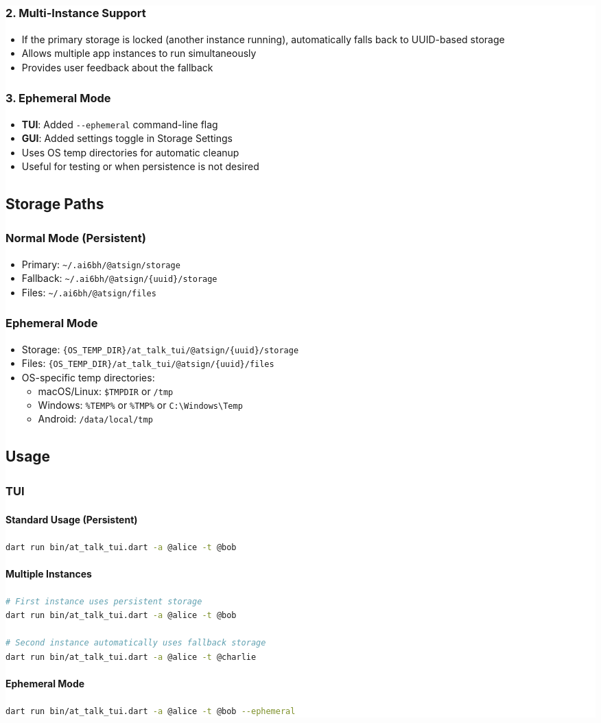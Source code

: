### 2. Multi-Instance Support  
- If the primary storage is locked (another instance running), automatically falls back to UUID-based storage
- Allows multiple app instances to run simultaneously
- Provides user feedback about the fallback

### 3. Ephemeral Mode
- **TUI**: Added `--ephemeral` command-line flag
- **GUI**: Added settings toggle in Storage Settings
- Uses OS temp directories for automatic cleanup
- Useful for testing or when persistence is not desired

## Storage Paths

### Normal Mode (Persistent)
- Primary: `~/.ai6bh/@atsign/storage` 
- Fallback: `~/.ai6bh/@atsign/{uuid}/storage`
- Files: `~/.ai6bh/@atsign/files`

### Ephemeral Mode  
- Storage: `{OS_TEMP_DIR}/at_talk_tui/@atsign/{uuid}/storage`
- Files: `{OS_TEMP_DIR}/at_talk_tui/@atsign/{uuid}/files`
- OS-specific temp directories:
  - macOS/Linux: `$TMPDIR` or `/tmp`
  - Windows: `%TEMP%` or `%TMP%` or `C:\Windows\Temp`
  - Android: `/data/local/tmp`

## Usage

### TUI

#### Standard Usage (Persistent)
```bash
dart run bin/at_talk_tui.dart -a @alice -t @bob
```

#### Multiple Instances
```bash
# First instance uses persistent storage
dart run bin/at_talk_tui.dart -a @alice -t @bob

# Second instance automatically uses fallback storage  
dart run bin/at_talk_tui.dart -a @alice -t @charlie
```

#### Ephemeral Mode
```bash
dart run bin/at_talk_tui.dart -a @alice -t @bob --ephemeral
```
